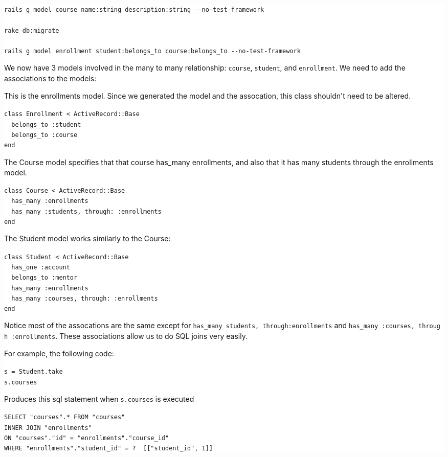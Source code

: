 ```
rails g model course name:string description:string --no-test-framework

rake db:migrate

rails g model enrollment student:belongs_to course:belongs_to --no-test-framework
```

We now have 3 models involved in the many to many relationship: ```course```, ```student```, and ```enrollment```.  We need to add the associations to the models:


This is the enrollments model.  Since we generated the model and the assocation, this class shouldn't need to be altered.

```
class Enrollment < ActiveRecord::Base
  belongs_to :student
  belongs_to :course
end
```

The Course model specifies that that course has_many enrollments, and also that it has many students through the enrollments model.

```
class Course < ActiveRecord::Base
  has_many :enrollments
  has_many :students, through: :enrollments
end
```

The Student model works similarly to the Course:

```
class Student < ActiveRecord::Base
  has_one :account
  belongs_to :mentor
  has_many :enrollments
  has_many :courses, through: :enrollments
end
```

Notice most of the assocations are the same except for ```has_many students, through:enrollments``` and ```has_many :courses, through :enrollments```.	These associations allow us to do SQL joins very easily.

For example, the following code:

```
s = Student.take
s.courses
```

Produces this sql statement when ```s.courses``` is executed

```
SELECT "courses".* FROM "courses" 
INNER JOIN "enrollments"
ON "courses"."id" = "enrollments"."course_id"
WHERE "enrollments"."student_id" = ?  [["student_id", 1]]
```

